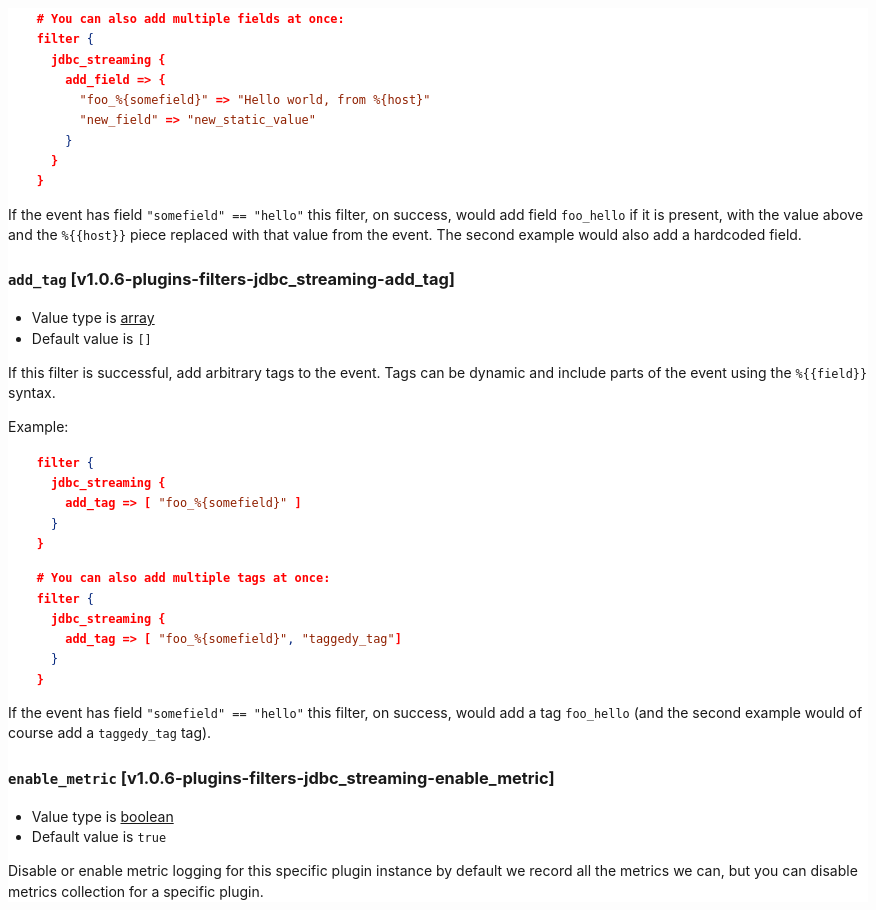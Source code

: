 ```json
    # You can also add multiple fields at once:
    filter {
      jdbc_streaming {
        add_field => {
          "foo_%{somefield}" => "Hello world, from %{host}"
          "new_field" => "new_static_value"
        }
      }
    }
```

If the event has field `"somefield" == "hello"` this filter, on success, would add field `foo_hello` if it is present, with the value above and the `%{{host}}` piece replaced with that value from the event. The second example would also add a hardcoded field.


### `add_tag` [v1.0.6-plugins-filters-jdbc_streaming-add_tag]

* Value type is [array](logstash://reference/configuration-file-structure.md#array)
* Default value is `[]`

If this filter is successful, add arbitrary tags to the event. Tags can be dynamic and include parts of the event using the `%{{field}}` syntax.

Example:

```json
    filter {
      jdbc_streaming {
        add_tag => [ "foo_%{somefield}" ]
      }
    }
```

```json
    # You can also add multiple tags at once:
    filter {
      jdbc_streaming {
        add_tag => [ "foo_%{somefield}", "taggedy_tag"]
      }
    }
```

If the event has field `"somefield" == "hello"` this filter, on success, would add a tag `foo_hello` (and the second example would of course add a `taggedy_tag` tag).


### `enable_metric` [v1.0.6-plugins-filters-jdbc_streaming-enable_metric]

* Value type is [boolean](logstash://reference/configuration-file-structure.md#boolean)
* Default value is `true`

Disable or enable metric logging for this specific plugin instance by default we record all the metrics we can, but you can disable metrics collection for a specific plugin.
